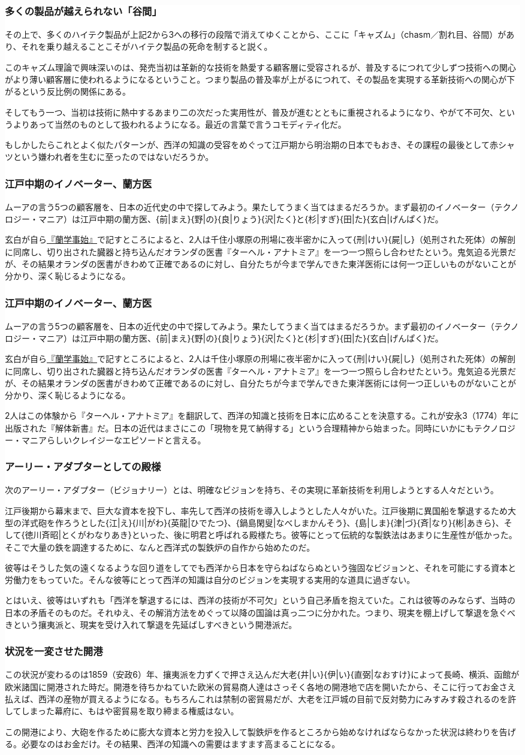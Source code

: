 ### 多くの製品が越えられない「谷間」

その上で、多くのハイテク製品が上記2から3への移行の段階で消えてゆくことから、ここに「キャズム」（chasm／割れ目、谷間）があり、それを乗り越えることこそがハイテク製品の死命を制すると説く。

このキャズム理論で興味深いのは、発売当初は革新的な技術を熱愛する顧客層に受容されるが、普及するにつれて少しずつ技術への関心がより薄い顧客層に使われるようになるということ。つまり製品の普及率が上がるにつれて、その製品を実現する革新技術への関心が下がるという反比例の関係にある。

そしてもう一つ、当初は技術に熱中するあまり二の次だった実用性が、普及が進むとともに重視されるようになり、やがて不可欠、というよりあって当然のものとして扱われるようになる。最近の言葉で言うコモディティ化だ。

もしかしたらこれとよく似たパターンが、西洋の知識の受容をめぐって江戸期から明治期の日本でもおき、その課程の最後として赤シャツという嫌われ者を生むに至ったのではないだろうか。

### 江戸中期のイノベーター、蘭方医

ムーアの言う5つの顧客層を、日本の近代史の中で探してみよう。果たしてうまく当てはまるだろうか。まず最初のイノベーター（テクノロジー・マニア）は江戸中期の蘭方医、{前|まえ}{野|の}{良|りょう}{沢|たく}と{杉|すぎ}{田|た}{玄白|げんぱく}だ。

玄白が自ら[『蘭学事始』](https://dl.ndl.go.jp/pid/826051/1/32
)で記すところによると、2人は千住小塚原の刑場に夜半密かに入って{刑|けい}{屍|し}（処刑された死体）の解剖に同席し、切り出された臓器と持ち込んだオランダの医書『ターヘル・アナトミア』を一つ一つ照らし合わせたという。鬼気迫る光景だが、その結果オランダの医書がきわめて正確であるのに対し、自分たちが今まで学んできた東洋医術には何一つ正しいものがないことが分かり、深く恥じるようになる。

### 江戸中期のイノベーター、蘭方医

ムーアの言う5つの顧客層を、日本の近代史の中で探してみよう。果たしてうまく当てはまるだろうか。まず最初のイノベーター（テクノロジー・マニア）は江戸中期の蘭方医、{前|まえ}{野|の}{良|りょう}{沢|たく}と{杉|すぎ}{田|た}{玄白|げんぱく}だ。

玄白が自ら[『蘭学事始』](https://dl.ndl.go.jp/pid/826051/1/32
)で記すところによると、2人は千住小塚原の刑場に夜半密かに入って{刑|けい}{屍|し}（処刑された死体）の解剖に同席し、切り出された臓器と持ち込んだオランダの医書『ターヘル・アナトミア』を一つ一つ照らし合わせたという。鬼気迫る光景だが、その結果オランダの医書がきわめて正確であるのに対し、自分たちが今まで学んできた東洋医術には何一つ正しいものがないことが分かり、深く恥じるようになる。

2人はこの体験から『ターヘル・アナトミア』を翻訳して、西洋の知識と技術を日本に広めることを決意する。これが安永3（1774）年に出版された『解体新書』だ。日本の近代はまさにこの「現物を見て納得する」という合理精神から始まった。同時にいかにもテクノロジー・マニアらしいクレイジーなエピソードと言える。

### アーリー・アダプターとしての殿様

次のアーリー・アダプター（ビジョナリー）とは、明確なビジョンを持ち、その実現に革新技術を利用しようとする人々だという。

江戸後期から幕末まで、巨大な資本を投下し、率先して西洋の技術を導入しようとした人々がいた。江戸後期に異国船を撃退するため大型の洋式砲を作ろうとした{江|え}{川|がわ}{英龍|ひでたつ}、{鍋島閑叟|なべしまかんそう}、{島|しま}{津|づ}{斉|なり}{彬|あきら}、そして{徳川斉昭|とくがわなりあき}といった、後に明君と呼ばれる殿様たち。彼等にとって伝統的な製鉄法はあまりに生産性が低かった。そこで大量の鉄を調達するために、なんと西洋式の製鉄炉の自作から始めたのだ。

彼等はそうした気の遠くなるような回り道をしてでも西洋から日本を守らねばならぬという強固なビジョンと、それを可能にする資本と労働力をもっていた。そんな彼等にとって西洋の知識は自分のビジョンを実現する実用的な道具に過ぎない。

とはいえ、彼等はいずれも「西洋を撃退するには、西洋の技術が不可欠」という自己矛盾を抱えていた。これは彼等のみならず、当時の日本の矛盾そのものだ。それゆえ、その解消方法をめぐって以降の国論は真っ二つに分かれた。つまり、現実を棚上げして撃退を急ぐべきという攘夷派と、現実を受け入れて撃退を先延ばしすべきという開港派だ。


### 状況を一変させた開港

この状況が変わるのは1859（安政6）年、攘夷派を力ずくで押さえ込んだ大老{井|い}{伊|い}{直弼|なおすけ}によって長崎、横浜、函館が欧米諸国に開港された時だ。開港を待ちかねていた欧米の貿易商人達はさっそく各地の開港地で店を開いたから、そこに行ってお金さえ払えば、西洋の産物が買えるようになる。もちろんこれは禁制の密貿易だが、大老を江戸城の目前で反対勢力にみすみす殺されるのを許してしまった幕府に、もはや密貿易を取り締まる権威はない。

この開港により、大砲を作るために膨大な資本と労力を投入して製鉄炉を作るところから始めなければならなかった状況は終わりを告げる。必要なのはお金だけ。その結果、西洋の知識への需要はますます高まることになる。
